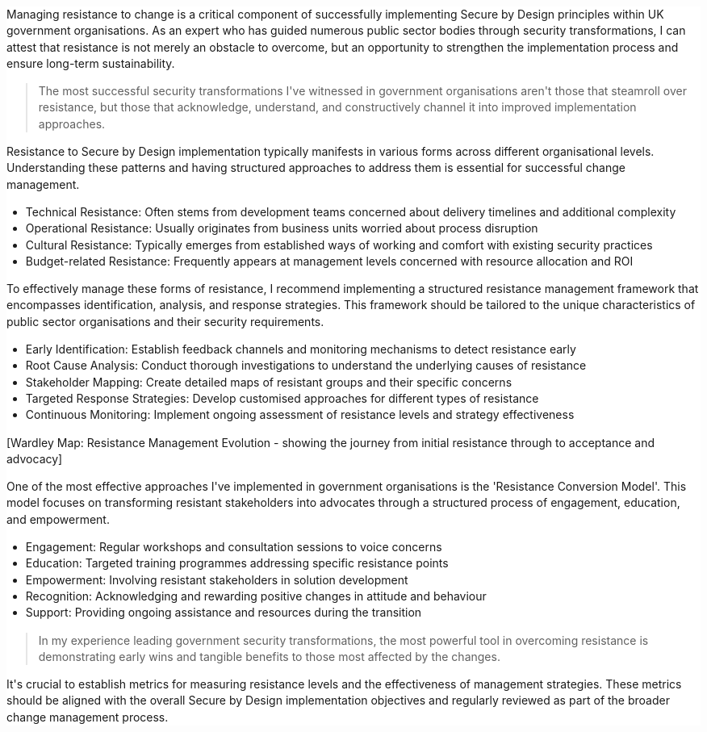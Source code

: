 Managing resistance to change is a critical component of successfully implementing Secure by Design principles within UK government organisations. As an expert who has guided numerous public sector bodies through security transformations, I can attest that resistance is not merely an obstacle to overcome, but an opportunity to strengthen the implementation process and ensure long-term sustainability.

> The most successful security transformations I've witnessed in government organisations aren't those that steamroll over resistance, but those that acknowledge, understand, and constructively channel it into improved implementation approaches.

Resistance to Secure by Design implementation typically manifests in various forms across different organisational levels. Understanding these patterns and having structured approaches to address them is essential for successful change management.

- Technical Resistance: Often stems from development teams concerned about delivery timelines and additional complexity
- Operational Resistance: Usually originates from business units worried about process disruption
- Cultural Resistance: Typically emerges from established ways of working and comfort with existing security practices
- Budget-related Resistance: Frequently appears at management levels concerned with resource allocation and ROI

To effectively manage these forms of resistance, I recommend implementing a structured resistance management framework that encompasses identification, analysis, and response strategies. This framework should be tailored to the unique characteristics of public sector organisations and their security requirements.

- Early Identification: Establish feedback channels and monitoring mechanisms to detect resistance early
- Root Cause Analysis: Conduct thorough investigations to understand the underlying causes of resistance
- Stakeholder Mapping: Create detailed maps of resistant groups and their specific concerns
- Targeted Response Strategies: Develop customised approaches for different types of resistance
- Continuous Monitoring: Implement ongoing assessment of resistance levels and strategy effectiveness

[Wardley Map: Resistance Management Evolution - showing the journey from initial resistance through to acceptance and advocacy]

One of the most effective approaches I've implemented in government organisations is the 'Resistance Conversion Model'. This model focuses on transforming resistant stakeholders into advocates through a structured process of engagement, education, and empowerment.

- Engagement: Regular workshops and consultation sessions to voice concerns
- Education: Targeted training programmes addressing specific resistance points
- Empowerment: Involving resistant stakeholders in solution development
- Recognition: Acknowledging and rewarding positive changes in attitude and behaviour
- Support: Providing ongoing assistance and resources during the transition

> In my experience leading government security transformations, the most powerful tool in overcoming resistance is demonstrating early wins and tangible benefits to those most affected by the changes.

It's crucial to establish metrics for measuring resistance levels and the effectiveness of management strategies. These metrics should be aligned with the overall Secure by Design implementation objectives and regularly reviewed as part of the broader change management process.
